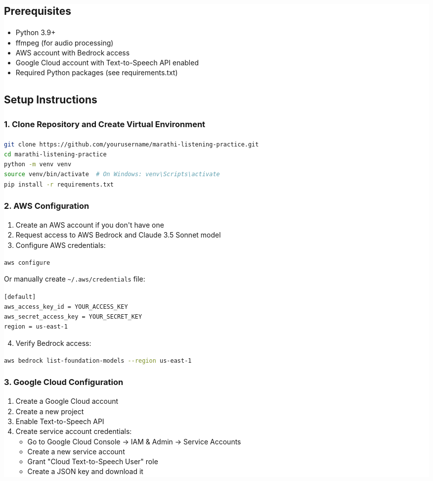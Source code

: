 ## Prerequisites

- Python 3.9+
- ffmpeg (for audio processing)
- AWS account with Bedrock access
- Google Cloud account with Text-to-Speech API enabled
- Required Python packages (see requirements.txt)

## Setup Instructions

### 1. Clone Repository and Create Virtual Environment

```bash
git clone https://github.com/yourusername/marathi-listening-practice.git
cd marathi-listening-practice
python -m venv venv
source venv/bin/activate  # On Windows: venv\Scripts\activate
pip install -r requirements.txt
```

### 2. AWS Configuration

1. Create an AWS account if you don't have one
2. Request access to AWS Bedrock and Claude 3.5 Sonnet model
3. Configure AWS credentials:

```bash
aws configure
```

Or manually create `~/.aws/credentials` file:

```
[default]
aws_access_key_id = YOUR_ACCESS_KEY
aws_secret_access_key = YOUR_SECRET_KEY
region = us-east-1
```

4. Verify Bedrock access:

```bash
aws bedrock list-foundation-models --region us-east-1
```

### 3. Google Cloud Configuration

1. Create a Google Cloud account 
2. Create a new project
3. Enable Text-to-Speech API
4. Create service account credentials:
   - Go to Google Cloud Console → IAM & Admin → Service Accounts
   - Create a new service account
   - Grant "Cloud Text-to-Speech User" role
   - Create a JSON key and download it

